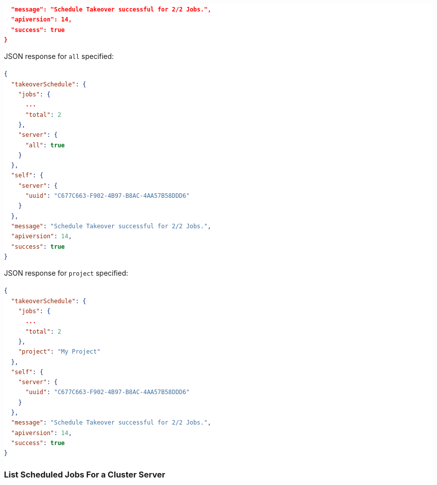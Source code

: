 ``` json
  "message": "Schedule Takeover successful for 2/2 Jobs.",
  "apiversion": 14,
  "success": true
}
```

JSON response for `all` specified:

``` json
{
  "takeoverSchedule": {
    "jobs": {
      ...
      "total": 2
    },
    "server": {
      "all": true
    }
  },
  "self": {
    "server": {
      "uuid": "C677C663-F902-4B97-B8AC-4AA57B58DDD6"
    }
  },
  "message": "Schedule Takeover successful for 2/2 Jobs.",
  "apiversion": 14,
  "success": true
}
```

JSON response for `project` specified:

``` json
{
  "takeoverSchedule": {
    "jobs": {
      ...
      "total": 2
    },
    "project": "My Project"
  },
  "self": {
    "server": {
      "uuid": "C677C663-F902-4B97-B8AC-4AA57B58DDD6"
    }
  },
  "message": "Schedule Takeover successful for 2/2 Jobs.",
  "apiversion": 14,
  "success": true
}
```

### List Scheduled Jobs For a Cluster Server
